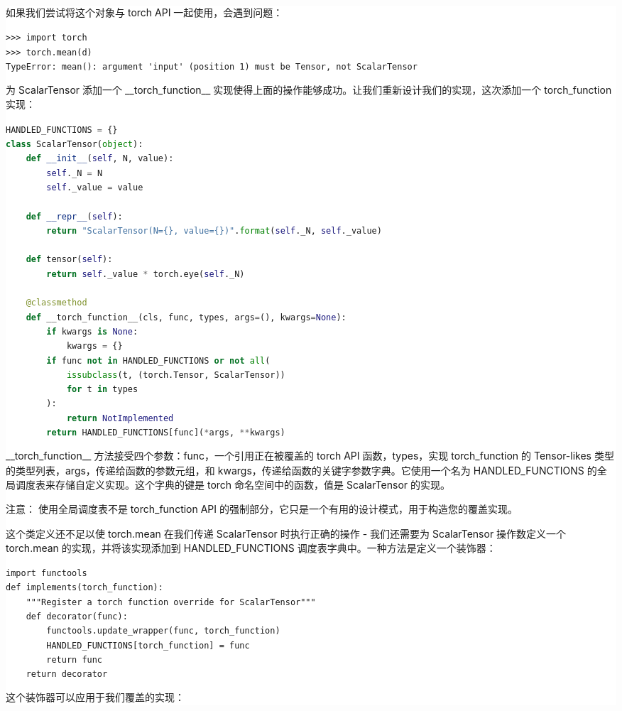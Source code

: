 如果我们尝试将这个对象与 torch API 一起使用，会遇到问题：

```
>>> import torch
>>> torch.mean(d)
TypeError: mean(): argument 'input' (position 1) must be Tensor, not ScalarTensor
```

为 ScalarTensor 添加一个 \_\_torch\_function\_\_ 实现使得上面的操作能够成功。让我们重新设计我们的实现，这次添加一个 torch_function 实现：

```python
HANDLED_FUNCTIONS = {}
class ScalarTensor(object):
    def __init__(self, N, value):
        self._N = N
        self._value = value

    def __repr__(self):
        return "ScalarTensor(N={}, value={})".format(self._N, self._value)

    def tensor(self):
        return self._value * torch.eye(self._N)

    @classmethod
    def __torch_function__(cls, func, types, args=(), kwargs=None):
        if kwargs is None:
            kwargs = {}
        if func not in HANDLED_FUNCTIONS or not all(
            issubclass(t, (torch.Tensor, ScalarTensor))
            for t in types
        ):
            return NotImplemented
        return HANDLED_FUNCTIONS[func](*args, **kwargs)
```

\_\_torch\_function\_\_ 方法接受四个参数：func，一个引用正在被覆盖的 torch API 函数，types，实现 torch_function 的 Tensor-likes 类型的类型列表，args，传递给函数的参数元组，和 kwargs，传递给函数的关键字参数字典。它使用一个名为 HANDLED_FUNCTIONS 的全局调度表来存储自定义实现。这个字典的键是 torch 命名空间中的函数，值是 ScalarTensor 的实现。

注意： 使用全局调度表不是 torch_function API 的强制部分，它只是一个有用的设计模式，用于构造您的覆盖实现。

这个类定义还不足以使 torch.mean 在我们传递 ScalarTensor 时执行正确的操作 - 我们还需要为 ScalarTensor 操作数定义一个 torch.mean 的实现，并将该实现添加到 HANDLED_FUNCTIONS 调度表字典中。一种方法是定义一个装饰器：

```
import functools
def implements(torch_function):
    """Register a torch function override for ScalarTensor"""
    def decorator(func):
        functools.update_wrapper(func, torch_function)
        HANDLED_FUNCTIONS[torch_function] = func
        return func
    return decorator
```

这个装饰器可以应用于我们覆盖的实现：
